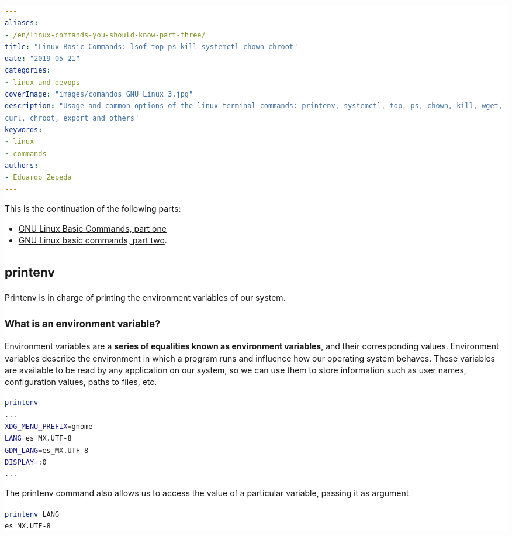 ```yaml
---
aliases:
- /en/linux-commands-you-should-know-part-three/
title: "Linux Basic Commands: lsof top ps kill systemctl chown chroot"
date: "2019-05-21"
categories:
- linux and devops
coverImage: "images/comandos_GNU_Linux_3.jpg"
description: "Usage and common options of the linux terminal commands: printenv, systemctl, top, ps, chown, kill, wget, curl, chroot, export and others"
keywords:
- linux
- commands
authors:
- Eduardo Zepeda
---
```


This is the continuation of the following parts:

* [GNU Linux Basic Commands, part one](/en/linux-basic-commands-grep-ls-cd-cat-cp-rm-scp//)
* [GNU Linux basic commands, part two](/en/linux-basic-commands-passwd-du-useradd-usermod-fdisk-lscpu-apt-which/).

## printenv

Printenv is in charge of printing the environment variables of our system.

### What is an environment variable?

Environment variables are a **series of equalities known as environment variables**, and their corresponding values. Environment variables describe the environment in which a program runs and influence how our operating system behaves. These variables are available to be read by any application on our system, so we can use them to store information such as user names, configuration values, paths to files, etc.

```bash
printenv
...
XDG_MENU_PREFIX=gnome-
LANG=es_MX.UTF-8
GDM_LANG=es_MX.UTF-8
DISPLAY=:0
...
```

The printenv command also allows us to access the value of a particular variable, passing it as argument

```bash
printenv LANG
es_MX.UTF-8
```
